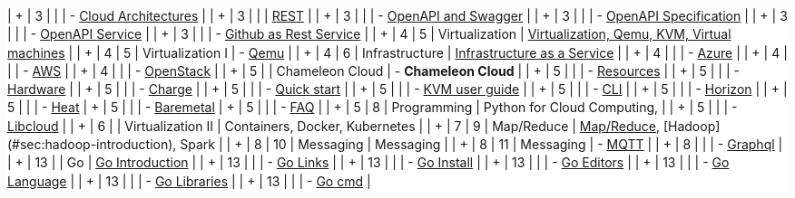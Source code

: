 | + | 3    |         |                    | - [Cloud Architectures](#sec:cloud-architectures) |
| + | 3    |         |                    | [REST](#sec:rest) |
| + | 3    |         |                    | - [OpenAPI and Swagger](#sec:swagger) |
| + | 3    |         |                    | - [OpenAPI Specification](#sec:openapi-spec) |
| + | 3    |         |                    | - [OpenAPI Service](#sec:openapi-introspection) |
| + | 3    |         |                    | - [Github as Rest Service](#sec:Github-REST) |
| + | 4    | 5       | Virtualization     | [Virtualization, Qemu, KVM, Virtual machines](#sec:virtualization) |
| + | 4    | 5       | Virtualization I   | - [Qemu](#sec:qemu-kvm) |
| + | 4    | 6       | Infrastructure     | [Infrastructure as a Service](#sec:iaas-intro) |
| + | 4    |         |                    | - [Azure](#sec:azure) |
| + | 4    |         |                    | - [AWS](#sec:aws) |
| + | 4    |         |                    | - [OpenStack](#sec:openstack) |
| + | 5    |         | Chameleon Cloud    | - **Chameleon Cloud** |
| + | 5    |         |                    | - [Resources](#sec:chameleon-resources) |
| + | 5    |         |                    | - [Hardware](#sec:chameleon-cloud-hardware) |
| + | 5    |         |                    | - [Charge](#sec:chameleon-charge) |
| + | 5    |         |                    | - [Quick start](#sec:chameleon-start) |
| + | 5    |         |                    | - [KVM user guide](#sec:chameleon:vm) |
| + | 5    |         |                    | - [CLI](#sec:chameleon-cli) |
| + | 5    |         |                    | - [Horizon](#sec:chameleon-horizon) |
| + | 5    |         |                    | - [Heat](#sec:chameleon-heat})
| + | 5    |         |                    | - [Baremetal](#sec:chameleon-baremetal)
| + | 5    |         |                    | - [FAQ](#sec:chameleon-faq}) |
| + | 5    | 8       | Programming        | Python for Cloud Computing, |
| + | 5    |         |                    | - [Libcloud](#sec:python-libcloud) |
| + | 6    |         | Virtualization  II | Containers, Docker, Kubernetes |
| + | 7    | 9       | Map/Reduce         | [Map/Reduce](#sec:map-reduce), [Hadoop] (#sec:hadoop-introduction), Spark |
| + | 8    | 10      | Messaging          | Messaging |
| + | 8    | 11      | Messaging          | - [MQTT](#sec:mqtt)  |
| + | 8    |         |                    | - [Graphql](#sec:graphql)  |
| + | 13    |         | Go                 | [Go Introduction](#sec:go-intro) |
| + | 13    |         |                    | - [Go Links](#sec:go-links) |
| + | 13    |         |                    | - [Go Install](#sec:go-install) |
| + | 13    |         |                    | - [Go Editors](#sec-go-editor) |
| + | 13    |         |                    | - [Go Language](#sec-go-language) |
| + | 13    |         |                    | - [Go Libraries](#sec-go-libraries) |
| + | 13    |         |                    | - [Go cmd](#sec-go-cmd) |